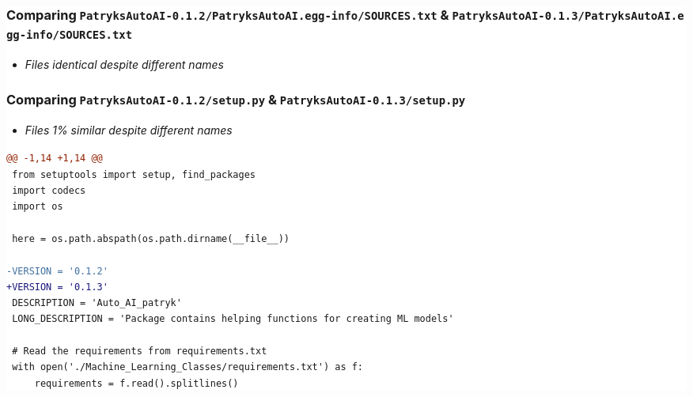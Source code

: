 ### Comparing `PatryksAutoAI-0.1.2/PatryksAutoAI.egg-info/SOURCES.txt` & `PatryksAutoAI-0.1.3/PatryksAutoAI.egg-info/SOURCES.txt`

 * *Files identical despite different names*

### Comparing `PatryksAutoAI-0.1.2/setup.py` & `PatryksAutoAI-0.1.3/setup.py`

 * *Files 1% similar despite different names*

```diff
@@ -1,14 +1,14 @@
 from setuptools import setup, find_packages
 import codecs
 import os
 
 here = os.path.abspath(os.path.dirname(__file__))
 
-VERSION = '0.1.2'
+VERSION = '0.1.3'
 DESCRIPTION = 'Auto_AI_patryk'
 LONG_DESCRIPTION = 'Package contains helping functions for creating ML models'
 
 # Read the requirements from requirements.txt
 with open('./Machine_Learning_Classes/requirements.txt') as f:
     requirements = f.read().splitlines()
```

